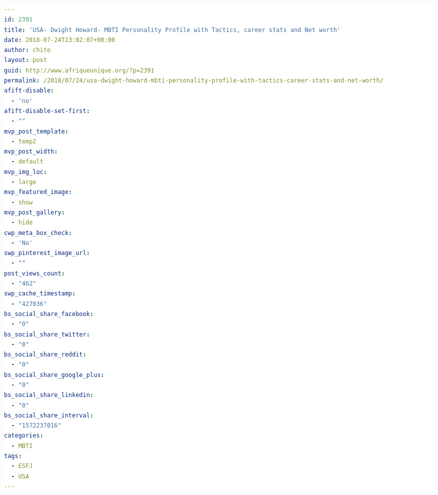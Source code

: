 ```yaml
---
id: 2391
title: 'USA- Dwight Howard- MBTI Personality Profile with Tactics, career stats and Net worth'
date: 2018-07-24T13:02:07+00:00
author: chito
layout: post
guid: http://www.afriqueunique.org/?p=2391
permalink: /2018/07/24/usa-dwight-howard-mbti-personality-profile-with-tactics-career-stats-and-net-worth/
afift-disable:
  - 'no'
afift-disable-set-first:
  - ""
mvp_post_template:
  - temp2
mvp_post_width:
  - default
mvp_img_loc:
  - large
mvp_featured_image:
  - show
mvp_post_gallery:
  - hide
cwp_meta_box_check:
  - 'No'
swp_pinterest_image_url:
  - ""
post_views_count:
  - "462"
swp_cache_timestamp:
  - "427036"
bs_social_share_facebook:
  - "0"
bs_social_share_twitter:
  - "0"
bs_social_share_reddit:
  - "0"
bs_social_share_google_plus:
  - "0"
bs_social_share_linkedin:
  - "0"
bs_social_share_interval:
  - "1572237016"
categories:
  - MBTI
tags:
  - ESFJ
  - USA
---
```
